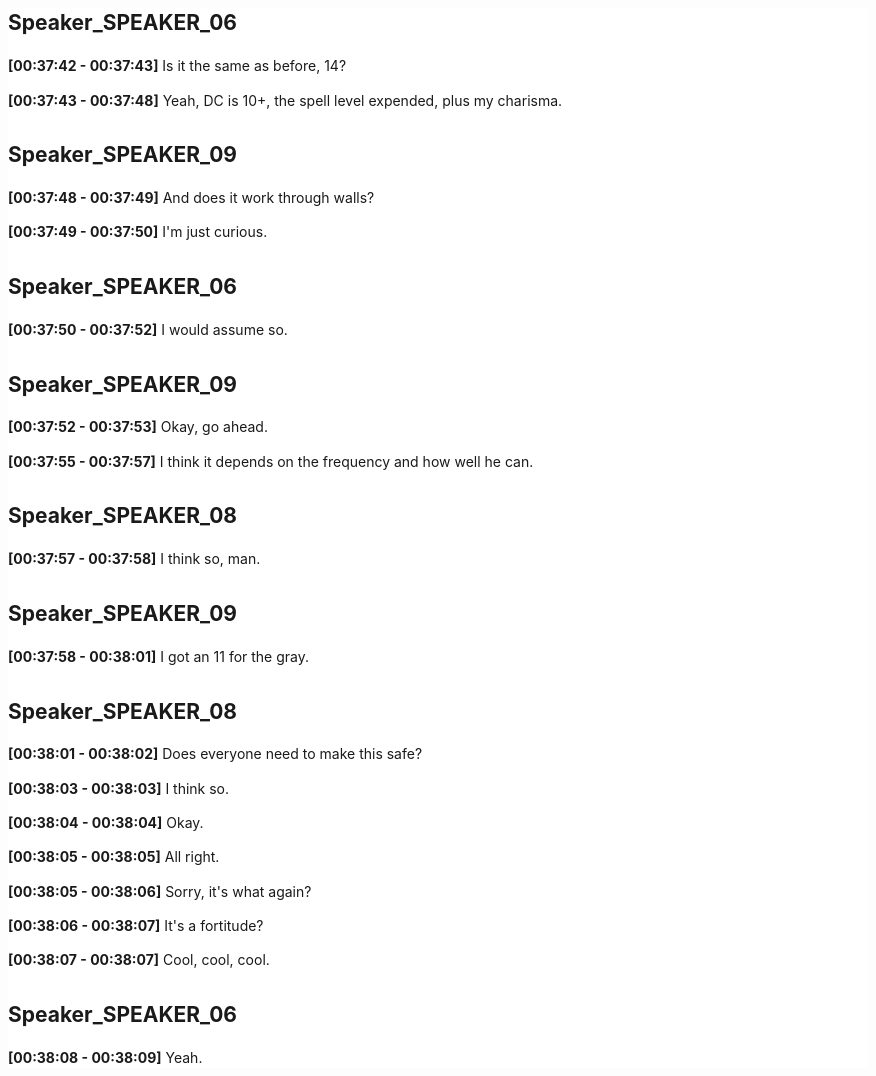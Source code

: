 
## Speaker_SPEAKER_06

**[00:37:42 - 00:37:43]** Is it the same as before, 14?

**[00:37:43 - 00:37:48]** Yeah, DC is 10+, the spell level expended, plus my charisma.


## Speaker_SPEAKER_09

**[00:37:48 - 00:37:49]** And does it work through walls?

**[00:37:49 - 00:37:50]** I'm just curious.


## Speaker_SPEAKER_06

**[00:37:50 - 00:37:52]** I would assume so.


## Speaker_SPEAKER_09

**[00:37:52 - 00:37:53]** Okay, go ahead.

**[00:37:55 - 00:37:57]** I think it depends on the frequency and how well he can.


## Speaker_SPEAKER_08

**[00:37:57 - 00:37:58]** I think so, man.


## Speaker_SPEAKER_09

**[00:37:58 - 00:38:01]** I got an 11 for the gray.


## Speaker_SPEAKER_08

**[00:38:01 - 00:38:02]** Does everyone need to make this safe?

**[00:38:03 - 00:38:03]** I think so.

**[00:38:04 - 00:38:04]** Okay.

**[00:38:05 - 00:38:05]** All right.

**[00:38:05 - 00:38:06]** Sorry, it's what again?

**[00:38:06 - 00:38:07]** It's a fortitude?

**[00:38:07 - 00:38:07]** Cool, cool, cool.


## Speaker_SPEAKER_06

**[00:38:08 - 00:38:09]** Yeah.
